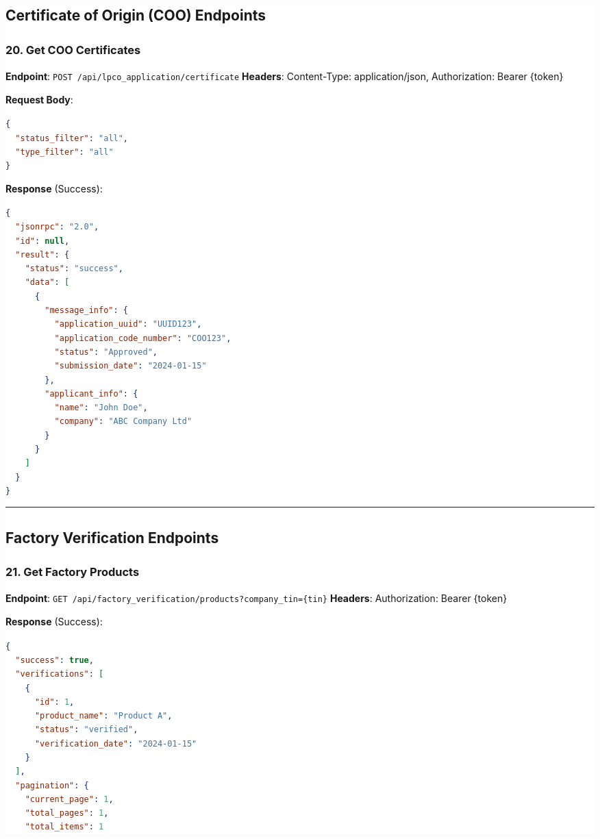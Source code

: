 
## Certificate of Origin (COO) Endpoints

### 20. Get COO Certificates
**Endpoint**: `POST /api/lpco_application/certificate`
**Headers**: Content-Type: application/json, Authorization: Bearer {token}

**Request Body**:
```json
{
  "status_filter": "all",
  "type_filter": "all"
}
```

**Response** (Success):
```json
{
  "jsonrpc": "2.0",
  "id": null,
  "result": {
    "status": "success",
    "data": [
      {
        "message_info": {
          "application_uuid": "UUID123",
          "application_code_number": "COO123",
          "status": "Approved",
          "submission_date": "2024-01-15"
        },
        "applicant_info": {
          "name": "John Doe",
          "company": "ABC Company Ltd"
        }
      }
    ]
  }
}
```

---

## Factory Verification Endpoints

### 21. Get Factory Products
**Endpoint**: `GET /api/factory_verification/products?company_tin={tin}`
**Headers**: Authorization: Bearer {token}

**Response** (Success):
```json
{
  "success": true,
  "verifications": [
    {
      "id": 1,
      "product_name": "Product A",
      "status": "verified",
      "verification_date": "2024-01-15"
    }
  ],
  "pagination": {
    "current_page": 1,
    "total_pages": 1,
    "total_items": 1
```